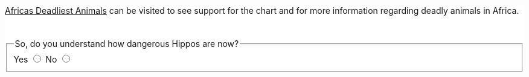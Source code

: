 </tr>
</table>
</font>
<p><a href="http://www.thesouthafrican.com/south-africas-top-10-deadliest-animals/">Africas Deadliest Animals</a> can be visited to see support for the chart and for more information regarding deadly animals in Africa. </p>
<br>
<form>
 <fieldset>
  <legend>So, do you understand how dangerous Hippos are now?</legend>
  Yes <input name="yes" type="radio" value="yes">
  No <input name="yes" type="radio" value="yes">
 </fieldset>
</form>
</center>
</body>
</html>
